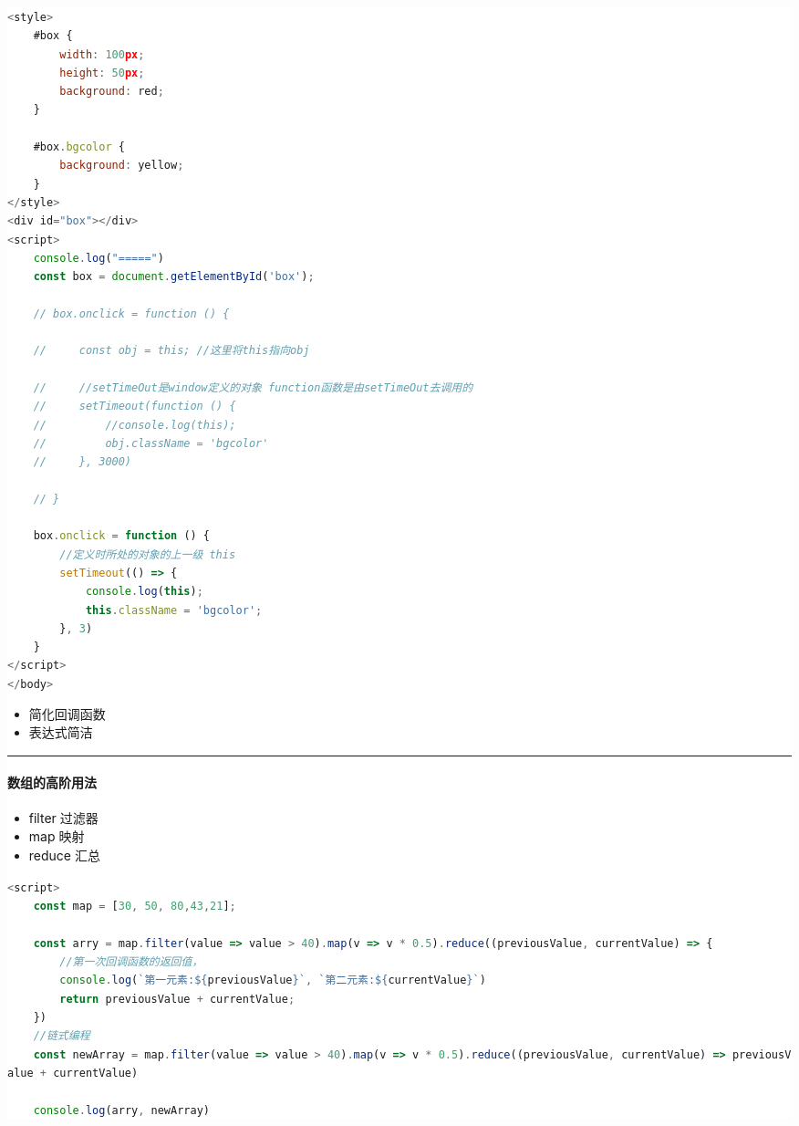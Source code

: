 ```js
<style>
    #box {
        width: 100px;
        height: 50px;
        background: red;
    }

    #box.bgcolor {
        background: yellow;
    }
</style>
<div id="box"></div>
<script>
    console.log("=====")
    const box = document.getElementById('box');

    // box.onclick = function () {

    //     const obj = this; //这里将this指向obj

    //     //setTimeOut是window定义的对象 function函数是由setTimeOut去调用的
    //     setTimeout(function () {
    //         //console.log(this);
    //         obj.className = 'bgcolor'
    //     }, 3000)

    // }

    box.onclick = function () {
        //定义时所处的对象的上一级 this
        setTimeout(() => {
            console.log(this);
            this.className = 'bgcolor';
        }, 3)
    }
</script>
</body>
```

* 简化回调函数
* 表达式简洁
---
#### 数组的高阶用法

* filter 过滤器
* map 映射
* reduce 汇总


```js
<script>
    const map = [30, 50, 80,43,21];
   
    const arry = map.filter(value => value > 40).map(v => v * 0.5).reduce((previousValue, currentValue) => {
        //第一次回调函数的返回值，
        console.log(`第一元素:${previousValue}`, `第二元素:${currentValue}`)
        return previousValue + currentValue;
    })
    //链式编程
    const newArray = map.filter(value => value > 40).map(v => v * 0.5).reduce((previousValue, currentValue) => previousValue + currentValue)

    console.log(arry, newArray)
```